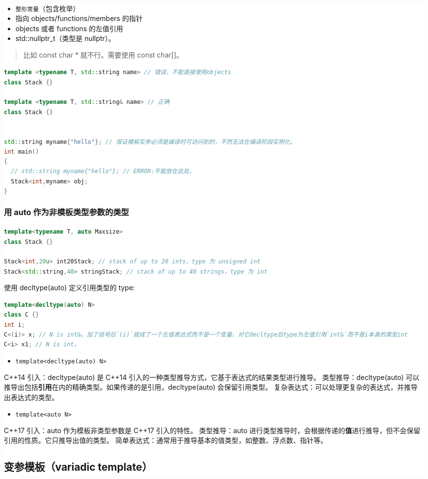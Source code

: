- `整形常量`（包含枚举）
- 指向 objects/functions/members 的指针
- objects 或者 functions 的左值引用
- std::nullptr_t（类型是 nullptr）。

> 比如 const char \* 就不行。需要使用 const char[]。

```cpp
template <typename T, std::string name> // 错误，不能直接使用objects
class Stack {}

template <typename T, std::string& name> // 正确
class Stack {}


std::string myname{"hello"}; // 保证模板实参必须是编译时可访问到的，不然无法在编译阶段实例化。
int main()
{
  // std::string myname{"hello"}; // ERROR:不能放在此处。
  Stack<int,myname> obj;
}
```

### 用 auto 作为非模板类型参数的类型

```cpp
template<typename T, auto Maxsize>
class Stack {}

Stack<int,20u> int20Stack; // stack of up to 20 ints，type 为 unsigned int
Stack<std::string,40> stringStack; // stack of up to 40 strings，type 为 int
```

使用 decltype(auto) 定义引用类型的 type:

```cpp
template<decltype(auto) N>
class C {}
int i;
C<(i)> x; // N is int&。加了括号后`(i)`就成了一个左值表达式而不是一个变量，对它decltype后type为左值引用`int&`而不是i本身的类型int
C<i> x1; // N is int。
```

- `template<decltype(auto) N>`

C++14 引入：decltype(auto) 是 C++14 引入的一种类型推导方式，它基于表达式的结果类型进行推导。
类型推导：decltype(auto) 可以推导出包括**引用**在内的精确类型。如果传递的是引用，decltype(auto) 会保留引用类型。
复杂表达式：可以处理更复杂的表达式，并推导出表达式的类型。

- `template<auto N>`

C++17 引入：auto 作为模板非类型参数是 C++17 引入的特性。
类型推导：auto 进行类型推导时，会根据传递的**值**进行推导，但不会保留引用的性质。它只推导出值的类型。
简单表达式：通常用于推导基本的值类型，如整数、浮点数、指针等。

## 变参模板（variadic template）
